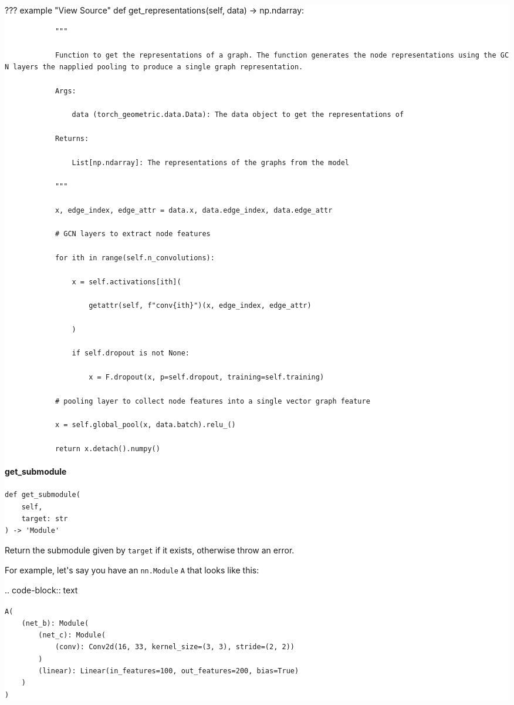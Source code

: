 ??? example "View Source"
            def get_representations(self, data) -> np.ndarray:

                """

                Function to get the representations of a graph. The function generates the node representations using the GCN layers the napplied pooling to produce a single graph representation.

                Args:

                    data (torch_geometric.data.Data): The data object to get the representations of

                Returns:

                    List[np.ndarray]: The representations of the graphs from the model

                """

                x, edge_index, edge_attr = data.x, data.edge_index, data.edge_attr

                # GCN layers to extract node features

                for ith in range(self.n_convolutions):

                    x = self.activations[ith](

                        getattr(self, f"conv{ith}")(x, edge_index, edge_attr)

                    )

                    if self.dropout is not None:

                        x = F.dropout(x, p=self.dropout, training=self.training)

                # pooling layer to collect node features into a single vector graph feature

                x = self.global_pool(x, data.batch).relu_()

                return x.detach().numpy()


#### get_submodule

```python3
def get_submodule(
    self,
    target: str
) -> 'Module'
```

Return the submodule given by ``target`` if it exists, otherwise throw an error.

For example, let's say you have an ``nn.Module`` ``A`` that
looks like this:

.. code-block:: text

    A(
        (net_b): Module(
            (net_c): Module(
                (conv): Conv2d(16, 33, kernel_size=(3, 3), stride=(2, 2))
            )
            (linear): Linear(in_features=100, out_features=200, bias=True)
        )
    )
